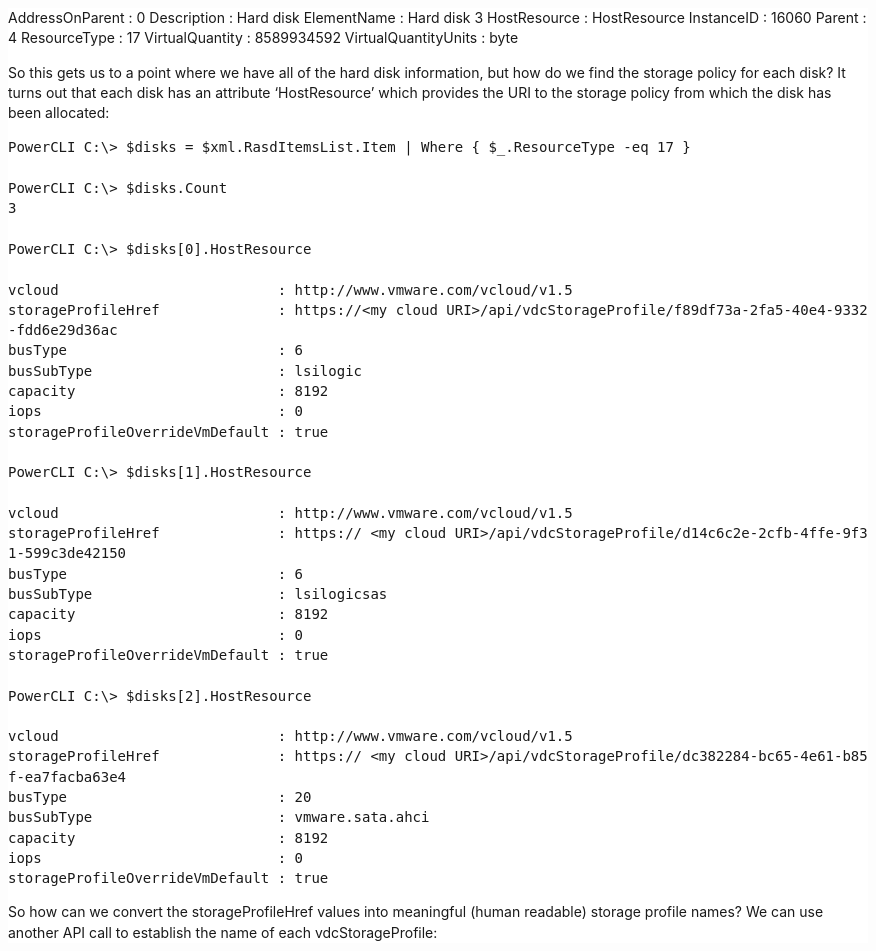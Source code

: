 AddressOnParent      : 0
Description          : Hard disk
ElementName          : Hard disk 3
HostResource         : HostResource
InstanceID           : 16060
Parent               : 4
ResourceType         : 17
VirtualQuantity      : 8589934592
VirtualQuantityUnits : byte</pre>

So this gets us to a point where we have all of the hard disk information, but how do we find the storage policy for each disk? It turns out that each disk has an attribute ‘HostResource’ which provides the URI to the storage policy from which the disk has been allocated:

<pre class="lang:ps decode:true ">PowerCLI C:\&gt; $disks = $xml.RasdItemsList.Item | Where { $_.ResourceType -eq 17 }

PowerCLI C:\&gt; $disks.Count
3

PowerCLI C:\&gt; $disks[0].HostResource

vcloud                          : http://www.vmware.com/vcloud/v1.5
storageProfileHref              : https://&lt;my cloud URI&gt;/api/vdcStorageProfile/f89df73a-2fa5-40e4-9332-fdd6e29d36ac
busType                         : 6
busSubType                      : lsilogic
capacity                        : 8192
iops                            : 0
storageProfileOverrideVmDefault : true

PowerCLI C:\&gt; $disks[1].HostResource

vcloud                          : http://www.vmware.com/vcloud/v1.5
storageProfileHref              : https:// &lt;my cloud URI&gt;/api/vdcStorageProfile/d14c6c2e-2cfb-4ffe-9f31-599c3de42150
busType                         : 6
busSubType                      : lsilogicsas
capacity                        : 8192
iops                            : 0
storageProfileOverrideVmDefault : true

PowerCLI C:\&gt; $disks[2].HostResource

vcloud                          : http://www.vmware.com/vcloud/v1.5
storageProfileHref              : https:// &lt;my cloud URI&gt;/api/vdcStorageProfile/dc382284-bc65-4e61-b85f-ea7facba63e4
busType                         : 20
busSubType                      : vmware.sata.ahci
capacity                        : 8192
iops                            : 0
storageProfileOverrideVmDefault : true</pre>

So how can we convert the storageProfileHref values into meaningful (human readable) storage profile names? We can use another API call to establish the name of each vdcStorageProfile:


 [1]: https://blogs.vmware.com/PowerCLI/2013/03/retrieving-vcloud-director-vm-hard-disk-size.html
 [2]: http://blog.mattvogt.net/2013/06/04/change-vcloud-vappvm-storage-profile-with-powercli/